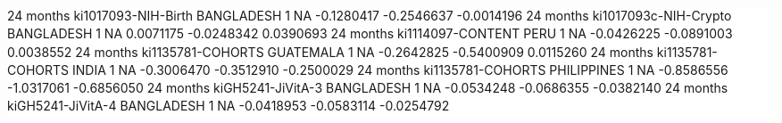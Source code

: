 24 months   ki1017093-NIH-Birth     BANGLADESH    1                    NA                -0.1280417   -0.2546637   -0.0014196
24 months   ki1017093c-NIH-Crypto   BANGLADESH    1                    NA                 0.0071175   -0.0248342    0.0390693
24 months   ki1114097-CONTENT       PERU          1                    NA                -0.0426225   -0.0891003    0.0038552
24 months   ki1135781-COHORTS       GUATEMALA     1                    NA                -0.2642825   -0.5400909    0.0115260
24 months   ki1135781-COHORTS       INDIA         1                    NA                -0.3006470   -0.3512910   -0.2500029
24 months   ki1135781-COHORTS       PHILIPPINES   1                    NA                -0.8586556   -1.0317061   -0.6856050
24 months   kiGH5241-JiVitA-3       BANGLADESH    1                    NA                -0.0534248   -0.0686355   -0.0382140
24 months   kiGH5241-JiVitA-4       BANGLADESH    1                    NA                -0.0418953   -0.0583114   -0.0254792
